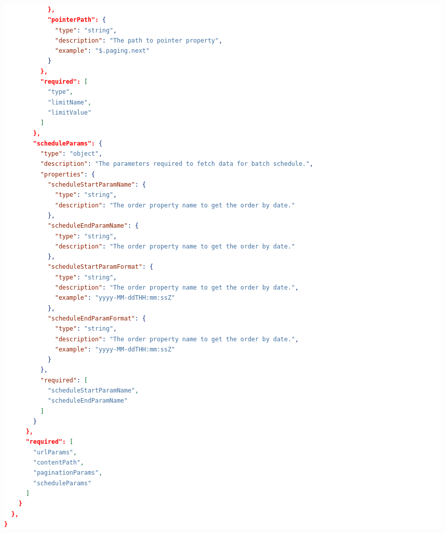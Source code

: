 ```json
            },
            "pointerPath": {
              "type": "string",
              "description": "The path to pointer property",
              "example": "$.paging.next"
            }
          },
          "required": [
            "type",
            "limitName",
            "limitValue"
          ]
        },
        "scheduleParams": {
          "type": "object",
          "description": "The parameters required to fetch data for batch schedule.",
          "properties": {
            "scheduleStartParamName": {
              "type": "string",
              "description": "The order property name to get the order by date."
            },
            "scheduleEndParamName": {
              "type": "string",
              "description": "The order property name to get the order by date."
            },
            "scheduleStartParamFormat": {
              "type": "string",
              "description": "The order property name to get the order by date.",
              "example": "yyyy-MM-ddTHH:mm:ssZ"
            },
            "scheduleEndParamFormat": {
              "type": "string",
              "description": "The order property name to get the order by date.",
              "example": "yyyy-MM-ddTHH:mm:ssZ"
            }
          },
          "required": [
            "scheduleStartParamName",
            "scheduleEndParamName"
          ]
        }
      },
      "required": [
        "urlParams",
        "contentPath",
        "paginationParams",
        "scheduleParams"
      ]
    }
  },
}
```

